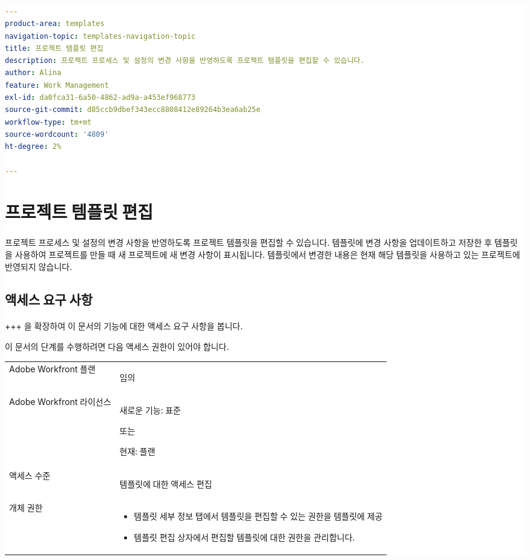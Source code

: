 ```yaml
---
product-area: templates
navigation-topic: templates-navigation-topic
title: 프로젝트 템플릿 편집
description: 프로젝트 프로세스 및 설정의 변경 사항을 반영하도록 프로젝트 템플릿을 편집할 수 있습니다.
author: Alina
feature: Work Management
exl-id: da0fca31-6a50-4862-ad9a-a453ef968773
source-git-commit: d85ccb9dbef343ecc8808412e89264b3ea6ab25e
workflow-type: tm+mt
source-wordcount: '4809'
ht-degree: 2%

---
```


# 프로젝트 템플릿 편집





프로젝트 프로세스 및 설정의 변경 사항을 반영하도록 프로젝트 템플릿을 편집할 수 있습니다. 템플릿에 변경 사항을 업데이트하고 저장한 후 템플릿을 사용하여 프로젝트를 만들 때 새 프로젝트에 새 변경 사항이 표시됩니다. 템플릿에서 변경한 내용은 현재 해당 템플릿을 사용하고 있는 프로젝트에 반영되지 않습니다.

## 액세스 요구 사항

+++ 을 확장하여 이 문서의 기능에 대한 액세스 요구 사항을 봅니다.

이 문서의 단계를 수행하려면 다음 액세스 권한이 있어야 합니다.

<table style="table-layout:auto"> 
 <col> 
 <col> 
 <tbody> 
  <tr> 
   <td role="rowheader">Adobe Workfront 플랜</td> 
   <td> <p>임의 </p> </td> 
  </tr> 
  <tr> 
   <td role="rowheader">Adobe Workfront 라이선스</td> 
   <td>
      <p>새로운 기능: 표준</p>
      <p>또는</p>
      <p>현재: 플랜</p>
   </td> 
  </tr> 
  <tr> 
   <td role="rowheader">액세스 수준</td> 
   <td> <p>템플릿에 대한 액세스 편집</p> </td> 
  </tr> 
  <tr> 
   <td role="rowheader">개체 권한</td> 
   <td> 
    <ul> 
     <li> <p>템플릿 세부 정보 탭에서 템플릿을 편집할 수 있는 권한을 템플릿에 제공</p> </li> 
     <li> <p>템플릿 편집 상자에서 편집할 템플릿에 대한 권한을 관리합니다.</p> </li> 
   </td> 
  </tr> 
 </tbody> 
</table>
